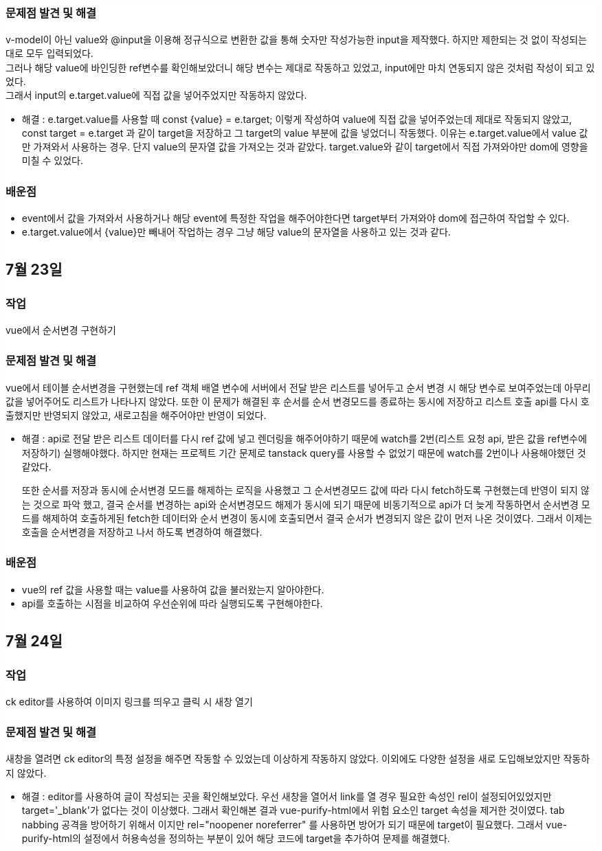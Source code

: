 ### 문제점 발견 및 해결   
v-model이 아닌 value와 @input을 이용해 정규식으로 변환한 값을 통해 숫자만 작성가능한 input을 제작했다. 하지만 제한되는 것 없이 작성되는 대로 모두 입력되었다.   
그러나 해당 value에 바인딩한 ref변수를 확인해보았더니 해당 변수는 제대로 작동하고 있었고, input에만 마치 연동되지 않은 것처럼 작성이 되고 있었다.   
그래서 input의 e.target.value에 직접 값을 넣어주었지만 작동하지 않았다.

  - 해결 :
    e.target.value를 사용할 때 const {value} = e.target; 이렇게 작성하여 value에 직접 값을 넣어주었는데 제대로 작동되지 않았고, const target = e.target 과 같이 target을 저장하고 그 target의 value 부분에 값을 넣었더니 작동했다. 이유는 e.target.value에서 value 값만 가져와서 사용하는 경우.
    단지 value의 문자열 값을 가져오는 것과 같았다. target.value와 같이 target에서 직접 가져와야만 dom에 영향을 미칠 수 있었다.
    

### 배운점   
- event에서 값을 가져와서 사용하거나 해당 event에 특정한 작업을 해주어야한다면 target부터 가져와야 dom에 접근하여 작업할 수 있다.
- e.target.value에서 {value}만 빼내어 작업하는 경우 그냥 해당 value의 문자열을 사용하고 있는 것과 같다.

## 7월 23일

### 작업   
vue에서 순서변경 구현하기
 
### 문제점 발견 및 해결   
vue에서 테이블 순서변경을 구현했는데 ref 객체 배열 변수에 서버에서 전달 받은 리스트를 넣어두고 순서 변경 시 해당 변수로 보여주었는데 아무리 값을 넣어주어도 리스트가 나타나지 않았다. 또한 이 문제가 해결된 후 순서를 순서 변경모드를 종료하는 동시에 저장하고 리스트 호출 api를 다시 호출했지만 반영되지 않았고, 새로고침을 해주어야만 반영이 되었다. 

  - 해결 :
    api로 전달 받은 리스트 데이터를 다시 ref 값에 넣고 렌더링을 해주어야하기 때문에 watch를 2번(리스트 요청 api, 받은 값을 ref변수에 저장하기) 실행해야했다.
    하지만 현재는 프로젝트 기간 문제로 tanstack query를 사용할 수 없었기 때문에 watch를 2번이나 사용해야했던 것 같았다.

    또한 순서를 저장과 동시에 순서변경 모드를 해제하는 로직을 사용했고 그 순서변경모드 값에 따라 다시 fetch하도록 구현했는데 반영이 되지 않는 것으로 파악 했고,
    결국 순서를 변경하는 api와 순서변경모드 해제가 동시에 되기 때문에 비동기적으로 api가 더 늦게 작동하면서 순서변경 모드를 해제하여 호출하게된 fetch한 데이터와 순서 변경이 동시에 호출되면서 결국 순서가 변경되지 않은 값이 먼저 나온 것이였다. 그래서 이제는 호출을 순서변경을 저장하고 나서 하도록 변경하여 해결했다.
    

### 배운점   
- vue의 ref 값을 사용할 때는 value를 사용하여 값을 불러왔는지 알아야한다.
- api를 호출하는 시점을 비교하여 우선순위에 따라 실행되도록 구현해야한다.

## 7월 24일

### 작업   
ck editor를 사용하여 이미지 링크를 띄우고 클릭 시 새창 열기
 
### 문제점 발견 및 해결   
새창을 열려면 ck editor의 특정 설정을 해주면 작동할 수 있었는데 이상하게 작동하지 않았다. 이외에도 다양한 설정을 새로 도입해보았지만 작동하지 않았다.

  - 해결 :
    editor를 사용하여 글이 작성되는 곳을 확인해보았다. 우선 새창을 열어서 link를 열 경우 필요한 속성인 rel이 설정되어있었지만 target='_blank'가 없다는 것이 이상했다. 그래서 확인해본 결과 vue-purify-html에서 위험 요소인 target 속성을 제거한 것이였다. tab nabbing 공격을 방어하기 위해서 이지만 rel="noopener noreferrer" 를 사용하면 방어가 되기 때문에 target이 필요했다.
    그래서 vue-purify-html의 설정에서 허용속성을 정의하는 부분이 있어 해당 코드에 target을 추가하여 문제를 해결했다.
    